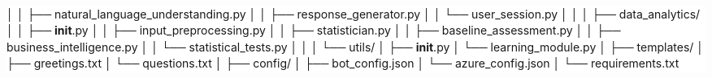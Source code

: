 │   │   ├── natural_language_understanding.py
│   │   ├── response_generator.py
│   │   └── user_session.py
│   │
│   ├── data_analytics/
│   │   ├── __init__.py
│   │   ├── input_preprocessing.py
│   │   ├── statistician.py
│   │   ├── baseline_assessment.py
│   │   ├── business_intelligence.py
│   │   └── statistical_tests.py
│   │
│   └── utils/
│       ├── __init__.py
│       └── learning_module.py
│
├── templates/
│   ├── greetings.txt
│   └── questions.txt
│
├── config/
│   ├── bot_config.json
│   └── azure_config.json
│
└── requirements.txt


```python

```


```python

```
